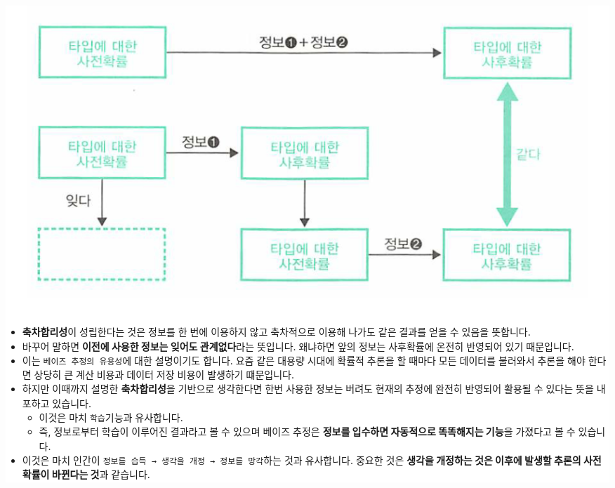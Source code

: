 <center><img src="../assets/img/math/pb/bayes-basic_12/6.PNG" alt="Drawing" style="width: 800px;"/></center>
<br> 

- **축차합리성**이 성립한다는 것은 정보를 한 번에 이용하지 않고 축차적으로 이용해 나가도 같은 결과를 얻을 수 있음을 뜻합니다.
- 바꾸어 말하면 **이전에 사용한 정보는 잊어도 관계없다**라는 뜻입니다. 왜냐하면 앞의 정보는 사후확률에 온전히 반영되어 있기 때문입니다.
- 이는 `베이즈 추정의 유용성`에 대한 설명이기도 합니다. 요즘 같은 대용량 시대에 확률적 추론을 할 때마다 모든 데이터를 불러와서 추론을 해야 한다면 상당히 큰 계산 비용과 데이터 저장 비용이 발생하기 떄문입니다.
- 하지만 이때까지 설명한 **축차합리성**을 기반으로 생각한다면 한번 사용한 정보는 버려도 현재의 추정에 완전히 반영되어 활용될 수 있다는 뜻을 내포하고 있습니다.
    - 이것은 마치 `학습`기능과 유사합니다.
    - 즉, 정보로부터 학습이 이루어진 결과라고 볼 수 있으며 베이즈 추정은 **정보를 입수하면 자동적으로 똑똑해지는 기능**을 가졌다고 볼 수 있습니다.
- 이것은 마치 인간이 `정보를 습득 → 생각을 개정 → 정보를 망각`하는 것과 유사합니다. 중요한 것은 **생각을 개정하는 것은 이후에 발생할 추론의 사전 확률이 바뀐다는 것**과 같습니다.